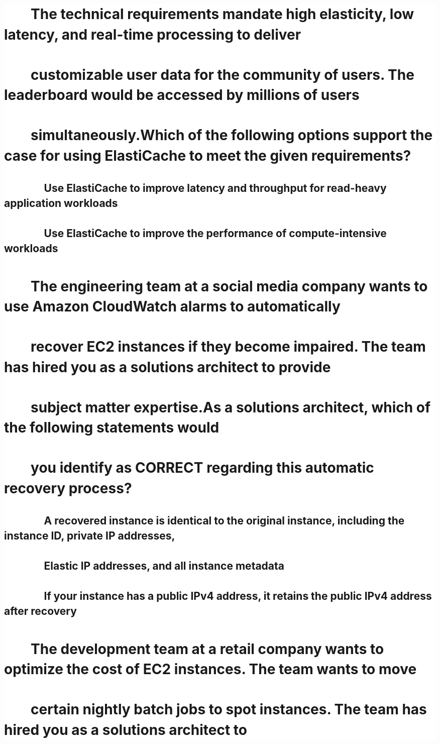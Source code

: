 # &nbsp;&nbsp;&nbsp;&nbsp;&nbsp;&nbsp;&nbsp;&nbsp;The technical requirements mandate high elasticity, low latency, and real-time processing to deliver
# &nbsp;&nbsp;&nbsp;&nbsp;&nbsp;&nbsp;&nbsp;&nbsp;customizable user data for the community of users. The leaderboard would be accessed by millions of users
# &nbsp;&nbsp;&nbsp;&nbsp;&nbsp;&nbsp;&nbsp;&nbsp;simultaneously.Which of the following options support the case for using ElastiCache to meet the given requirements?
## &nbsp;&nbsp;&nbsp;&nbsp;&nbsp;&nbsp;&nbsp;&nbsp;&nbsp;&nbsp;&nbsp;&nbsp;&nbsp;&nbsp;&nbsp;&nbsp;Use ElastiCache to improve latency and throughput for read-heavy application workloads
## &nbsp;&nbsp;&nbsp;&nbsp;&nbsp;&nbsp;&nbsp;&nbsp;&nbsp;&nbsp;&nbsp;&nbsp;&nbsp;&nbsp;&nbsp;&nbsp;Use ElastiCache to improve the performance of compute-intensive workloads
# &nbsp;&nbsp;&nbsp;&nbsp;&nbsp;&nbsp;&nbsp;&nbsp;The engineering team at a social media company wants to use Amazon CloudWatch alarms to automatically
# &nbsp;&nbsp;&nbsp;&nbsp;&nbsp;&nbsp;&nbsp;&nbsp;recover EC2 instances if they become impaired. The team has hired you as a solutions architect to provide
# &nbsp;&nbsp;&nbsp;&nbsp;&nbsp;&nbsp;&nbsp;&nbsp;subject matter expertise.As a solutions architect, which of the following statements would
# &nbsp;&nbsp;&nbsp;&nbsp;&nbsp;&nbsp;&nbsp;&nbsp;you identify as CORRECT regarding this automatic recovery process?
## &nbsp;&nbsp;&nbsp;&nbsp;&nbsp;&nbsp;&nbsp;&nbsp;&nbsp;&nbsp;&nbsp;&nbsp;&nbsp;&nbsp;&nbsp;&nbsp;A recovered instance is identical to the original instance, including the instance ID, private IP addresses,
## &nbsp;&nbsp;&nbsp;&nbsp;&nbsp;&nbsp;&nbsp;&nbsp;&nbsp;&nbsp;&nbsp;&nbsp;&nbsp;&nbsp;&nbsp;&nbsp;Elastic IP addresses, and all instance metadata
## &nbsp;&nbsp;&nbsp;&nbsp;&nbsp;&nbsp;&nbsp;&nbsp;&nbsp;&nbsp;&nbsp;&nbsp;&nbsp;&nbsp;&nbsp;&nbsp;If your instance has a public IPv4 address, it retains the public IPv4 address after recovery
# &nbsp;&nbsp;&nbsp;&nbsp;&nbsp;&nbsp;&nbsp;&nbsp;The development team at a retail company wants to optimize the cost of EC2 instances. The team wants to move
# &nbsp;&nbsp;&nbsp;&nbsp;&nbsp;&nbsp;&nbsp;&nbsp;certain nightly batch jobs to spot instances. The team has hired you as a solutions architect to